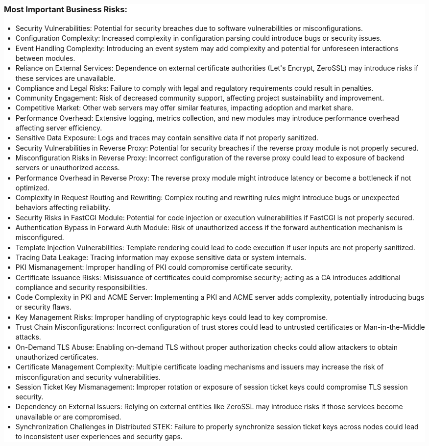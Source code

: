 ### Most Important Business Risks:

- Security Vulnerabilities: Potential for security breaches due to software vulnerabilities or misconfigurations.
- Configuration Complexity: Increased complexity in configuration parsing could introduce bugs or security issues.
- Event Handling Complexity: Introducing an event system may add complexity and potential for unforeseen interactions between modules.
- Reliance on External Services: Dependence on external certificate authorities (Let's Encrypt, ZeroSSL) may introduce risks if these services are unavailable.
- Compliance and Legal Risks: Failure to comply with legal and regulatory requirements could result in penalties.
- Community Engagement: Risk of decreased community support, affecting project sustainability and improvement.
- Competitive Market: Other web servers may offer similar features, impacting adoption and market share.
- Performance Overhead: Extensive logging, metrics collection, and new modules may introduce performance overhead affecting server efficiency.
- Sensitive Data Exposure: Logs and traces may contain sensitive data if not properly sanitized.
- Security Vulnerabilities in Reverse Proxy: Potential for security breaches if the reverse proxy module is not properly secured.
- Misconfiguration Risks in Reverse Proxy: Incorrect configuration of the reverse proxy could lead to exposure of backend servers or unauthorized access.
- Performance Overhead in Reverse Proxy: The reverse proxy module might introduce latency or become a bottleneck if not optimized.
- Complexity in Request Routing and Rewriting: Complex routing and rewriting rules might introduce bugs or unexpected behaviors affecting reliability.
- Security Risks in FastCGI Module: Potential for code injection or execution vulnerabilities if FastCGI is not properly secured.
- Authentication Bypass in Forward Auth Module: Risk of unauthorized access if the forward authentication mechanism is misconfigured.
- Template Injection Vulnerabilities: Template rendering could lead to code execution if user inputs are not properly sanitized.
- Tracing Data Leakage: Tracing information may expose sensitive data or system internals.
- PKI Mismanagement: Improper handling of PKI could compromise certificate security.
- Certificate Issuance Risks: Misissuance of certificates could compromise security; acting as a CA introduces additional compliance and security responsibilities.
- Code Complexity in PKI and ACME Server: Implementing a PKI and ACME server adds complexity, potentially introducing bugs or security flaws.
- Key Management Risks: Improper handling of cryptographic keys could lead to key compromise.
- Trust Chain Misconfigurations: Incorrect configuration of trust stores could lead to untrusted certificates or Man-in-the-Middle attacks.
- On-Demand TLS Abuse: Enabling on-demand TLS without proper authorization checks could allow attackers to obtain unauthorized certificates.
- Certificate Management Complexity: Multiple certificate loading mechanisms and issuers may increase the risk of misconfiguration and security vulnerabilities.
- Session Ticket Key Mismanagement: Improper rotation or exposure of session ticket keys could compromise TLS session security.
- Dependency on External Issuers: Relying on external entities like ZeroSSL may introduce risks if those services become unavailable or are compromised.
- Synchronization Challenges in Distributed STEK: Failure to properly synchronize session ticket keys across nodes could lead to inconsistent user experiences and security gaps.
